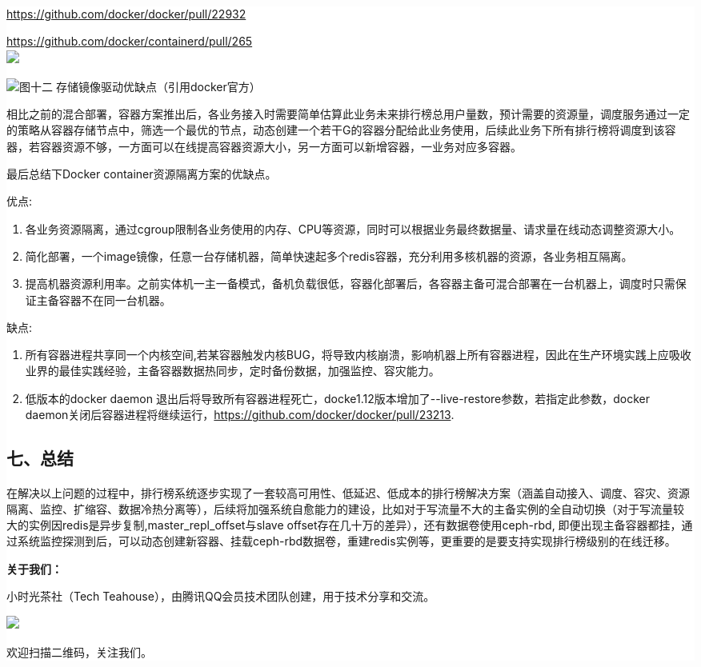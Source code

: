 https://github.com/docker/docker/pull/22932

https://github.com/docker/containerd/pull/265  
![](https://mmbiz.qlogo.cn/mmbiz_png/70ke266reibjJ8VvKc4fiaEga21U48IvwIAgywEoGHYrMhcuRRSIrFoQf8FLMhaIzhibPphIicwic3Uck5S9rvNdcaQ/?wx_fmt=png)  

  

![](https://mmbiz.qlogo.cn/mmbiz_png/70ke266reibjJ8VvKc4fiaEga21U48IvwIX6M9LoRrY7cP1u80XTrVpgsm9kkxqnibDLrSI2ibjbOjUn1yS7V1oPdA/?wx_fmt=png)图十二 存储镜像驱动优缺点（引用docker官方）  

相比之前的混合部署，容器方案推出后，各业务接入时需要简单估算此业务未来排行榜总用户量数，预计需要的资源量，调度服务通过一定的策略从容器存储节点中，筛选一个最优的节点，动态创建一个若干G的容器分配给此业务使用，后续此业务下所有排行榜将调度到该容器，若容器资源不够，一方面可以在线提高容器资源大小，另一方面可以新增容器，一业务对应多容器。

最后总结下Docker container资源隔离方案的优缺点。

优点:

1.  各业务资源隔离，通过cgroup限制各业务使用的内存、CPU等资源，同时可以根据业务最终数据量、请求量在线动态调整资源大小。
    
2.  简化部署，一个image镜像，任意一台存储机器，简单快速起多个redis容器，充分利用多核机器的资源，各业务相互隔离。
    
3.  提高机器资源利用率。之前实体机一主一备模式，备机负载很低，容器化部署后，各容器主备可混合部署在一台机器上，调度时只需保证主备容器不在同一台机器。
    

缺点:

1.  所有容器进程共享同一个内核空间,若某容器触发内核BUG，将导致内核崩溃，影响机器上所有容器进程，因此在生产环境实践上应吸收业界的最佳实践经验，主备容器数据热同步，定时备份数据，加强监控、容灾能力。
    
2.  低版本的docker daemon 退出后将导致所有容器进程死亡，docke1.12版本增加了--live-restore参数，若指定此参数，docker daemon关闭后容器进程将继续运行，https://github.com/docker/docker/pull/23213.
    

七、总结
----

在解决以上问题的过程中，排行榜系统逐步实现了一套较高可用性、低延迟、低成本的排行榜解决方案（涵盖自动接入、调度、容灾、资源隔离、监控、扩缩容、数据冷热分离等），后续将加强系统自愈能力的建设，比如对于写流量不大的主备实例的全自动切换（对于写流量较大的实例因redis是异步复制,master\_repl\_offset与slave offset存在几十万的差异），还有数据卷使用ceph-rbd, 即便出现主备容器都挂，通过系统监控探测到后，可以动态创建新容器、挂载ceph-rbd数据卷，重建redis实例等，更重要的是要支持实现排行榜级别的在线迁移。

**关于我们：**

小时光茶社（Tech Teahouse），由腾讯QQ会员技术团队创建，用于技术分享和交流。

![](https://mmbiz.qlogo.cn/mmbiz/70ke266reibgtARy8mwWtgDGP2ys3zvuYrgeZVZXKDUwO5B8naJzl6Owhgh4wKb8Rm9aScic1EnlG8bMdWEBREag/?wx_fmt=jpeg)

欢迎扫描二维码，关注我们。